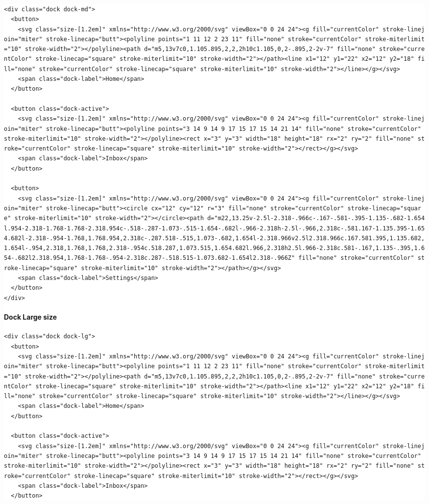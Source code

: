     <div class="dock dock-md">
      <button>
        <svg class="size-[1.2em]" xmlns="http://www.w3.org/2000/svg" viewBox="0 0 24 24"><g fill="currentColor" stroke-linejoin="miter" stroke-linecap="butt"><polyline points="1 11 12 2 23 11" fill="none" stroke="currentColor" stroke-miterlimit="10" stroke-width="2"></polyline><path d="m5,13v7c0,1.105.895,2,2,2h10c1.105,0,2-.895,2-2v-7" fill="none" stroke="currentColor" stroke-linecap="square" stroke-miterlimit="10" stroke-width="2"></path><line x1="12" y1="22" x2="12" y2="18" fill="none" stroke="currentColor" stroke-linecap="square" stroke-miterlimit="10" stroke-width="2"></line></g></svg>
        <span class="dock-label">Home</span>
      </button>

      <button class="dock-active">
        <svg class="size-[1.2em]" xmlns="http://www.w3.org/2000/svg" viewBox="0 0 24 24"><g fill="currentColor" stroke-linejoin="miter" stroke-linecap="butt"><polyline points="3 14 9 14 9 17 15 17 15 14 21 14" fill="none" stroke="currentColor" stroke-miterlimit="10" stroke-width="2"></polyline><rect x="3" y="3" width="18" height="18" rx="2" ry="2" fill="none" stroke="currentColor" stroke-linecap="square" stroke-miterlimit="10" stroke-width="2"></rect></g></svg>
        <span class="dock-label">Inbox</span>
      </button>

      <button>
        <svg class="size-[1.2em]" xmlns="http://www.w3.org/2000/svg" viewBox="0 0 24 24"><g fill="currentColor" stroke-linejoin="miter" stroke-linecap="butt"><circle cx="12" cy="12" r="3" fill="none" stroke="currentColor" stroke-linecap="square" stroke-miterlimit="10" stroke-width="2"></circle><path d="m22,13.25v-2.5l-2.318-.966c-.167-.581-.395-1.135-.682-1.654l.954-2.318-1.768-1.768-2.318.954c-.518-.287-1.073-.515-1.654-.682l-.966-2.318h-2.5l-.966,2.318c-.581.167-1.135.395-1.654.682l-2.318-.954-1.768,1.768.954,2.318c-.287.518-.515,1.073-.682,1.654l-2.318.966v2.5l2.318.966c.167.581.395,1.135.682,1.654l-.954,2.318,1.768,1.768,2.318-.954c.518.287,1.073.515,1.654.682l.966,2.318h2.5l.966-2.318c.581-.167,1.135-.395,1.654-.682l2.318.954,1.768-1.768-.954-2.318c.287-.518.515-1.073.682-1.654l2.318-.966Z" fill="none" stroke="currentColor" stroke-linecap="square" stroke-miterlimit="10" stroke-width="2"></path></g></svg>
        <span class="dock-label">Settings</span>
      </button>
    </div>

[](#dock-large-size)

#### Dock Large size

    <div class="dock dock-lg">
      <button>
        <svg class="size-[1.2em]" xmlns="http://www.w3.org/2000/svg" viewBox="0 0 24 24"><g fill="currentColor" stroke-linejoin="miter" stroke-linecap="butt"><polyline points="1 11 12 2 23 11" fill="none" stroke="currentColor" stroke-miterlimit="10" stroke-width="2"></polyline><path d="m5,13v7c0,1.105.895,2,2,2h10c1.105,0,2-.895,2-2v-7" fill="none" stroke="currentColor" stroke-linecap="square" stroke-miterlimit="10" stroke-width="2"></path><line x1="12" y1="22" x2="12" y2="18" fill="none" stroke="currentColor" stroke-linecap="square" stroke-miterlimit="10" stroke-width="2"></line></g></svg>
        <span class="dock-label">Home</span>
      </button>

      <button class="dock-active">
        <svg class="size-[1.2em]" xmlns="http://www.w3.org/2000/svg" viewBox="0 0 24 24"><g fill="currentColor" stroke-linejoin="miter" stroke-linecap="butt"><polyline points="3 14 9 14 9 17 15 17 15 14 21 14" fill="none" stroke="currentColor" stroke-miterlimit="10" stroke-width="2"></polyline><rect x="3" y="3" width="18" height="18" rx="2" ry="2" fill="none" stroke="currentColor" stroke-linecap="square" stroke-miterlimit="10" stroke-width="2"></rect></g></svg>
        <span class="dock-label">Inbox</span>
      </button>
